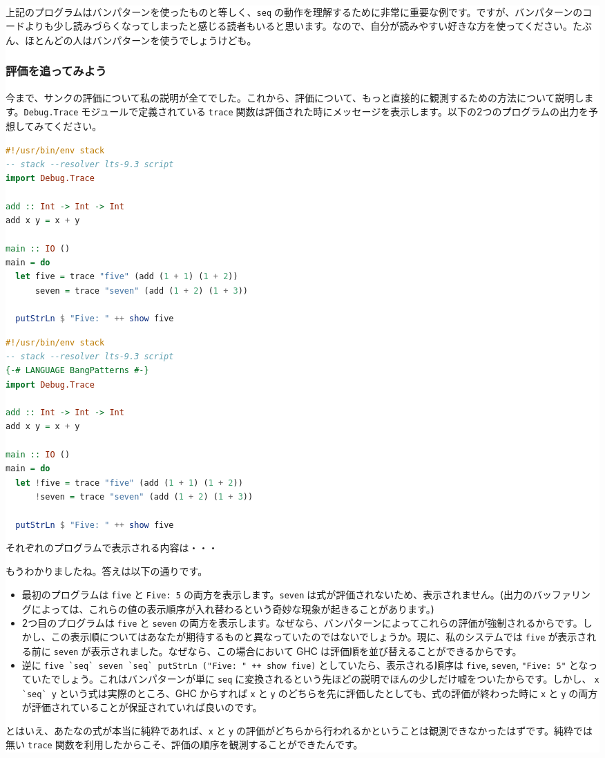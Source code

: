 上記のプログラムはバンパターンを使ったものと等しく、`seq` の動作を理解するために非常に重要な例です。ですが、バンパターンのコードよりも少し読みづらくなってしまったと感じる読者もいると思います。なので、自分が読みやすい好きな方を使ってください。たぶん、ほとんどの人はバンパターンを使うでしょうけども。

### 評価を追ってみよう

今まで、サンクの評価について私の説明が全てでした。これから、評価について、もっと直接的に観測するための方法について説明します。`Debug.Trace` モジュールで定義されている `trace` 関数は評価された時にメッセージを表示します。以下の2つのプログラムの出力を予想してみてください。

```haskell
#!/usr/bin/env stack
-- stack --resolver lts-9.3 script
import Debug.Trace

add :: Int -> Int -> Int
add x y = x + y

main :: IO ()
main = do
  let five = trace "five" (add (1 + 1) (1 + 2))
      seven = trace "seven" (add (1 + 2) (1 + 3))

  putStrLn $ "Five: " ++ show five
```

```haskell
#!/usr/bin/env stack
-- stack --resolver lts-9.3 script
{-# LANGUAGE BangPatterns #-}
import Debug.Trace

add :: Int -> Int -> Int
add x y = x + y

main :: IO ()
main = do
  let !five = trace "five" (add (1 + 1) (1 + 2))
      !seven = trace "seven" (add (1 + 2) (1 + 3))

  putStrLn $ "Five: " ++ show five
```

それぞれのプログラムで表示される内容は・・・

もうわかりましたね。答えは以下の通りです。

- 最初のプログラムは `five` と `Five: 5` の両方を表示します。`seven` は式が評価されないため、表示されません。(出力のバッファリングによっては、これらの値の表示順序が入れ替わるという奇妙な現象が起きることがあります。)
- 2つ目のプログラムは `five` と `seven` の両方を表示します。なぜなら、バンパターンによってこれらの評価が強制されるからです。しかし、この表示順についてはあなたが期待するものと異なっていたのではないでしょうか。現に、私のシステムでは `five` が表示される前に `seven` が表示されました。なぜなら、この場合において GHC は評価順を並び替えることができるからです。
- 逆に ``five `seq` seven `seq` putStrLn ("Five: " ++ show five)`` としていたら、表示される順序は `five`, `seven`, `"Five: 5"` となっていたでしょう。これはバンパターンが単に `seq` に変換されるという先ほどの説明でほんの少しだけ嘘をついたからです。しかし、 ``x `seq` y`` という式は実際のところ、GHC からすれば `x` と `y` のどちらを先に評価したとしても、式の評価が終わった時に `x` と `y` の両方が評価されていることが保証されていれば良いのです。

とはいえ、あたなの式が本当に純粋であれば、`x` と `y` の評価がどちらから行われるかということは観測できなかったはずです。純粋では無い `trace` 関数を利用したからこそ、評価の順序を観測することができたんです。
